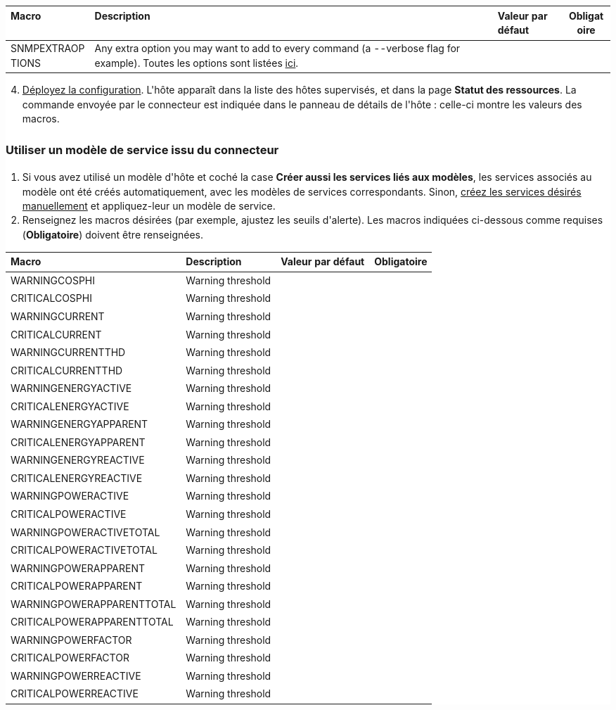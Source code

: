 | Macro            | Description                                                                                          | Valeur par défaut | Obligatoire |
|:-----------------|:-----------------------------------------------------------------------------------------------------|:------------------|:-----------:|
| SNMPEXTRAOPTIONS | Any extra option you may want to add to every command (a --verbose flag for example). Toutes les options sont listées [ici](#options-disponibles). |                   |             |

4. [Déployez la configuration](/docs/monitoring/monitoring-servers/deploying-a-configuration). L'hôte apparaît dans la liste des hôtes supervisés, et dans la page **Statut des ressources**. La commande envoyée par le connecteur est indiquée dans le panneau de détails de l'hôte : celle-ci montre les valeurs des macros.

### Utiliser un modèle de service issu du connecteur

1. Si vous avez utilisé un modèle d'hôte et coché la case **Créer aussi les services liés aux modèles**, les services associés au modèle ont été créés automatiquement, avec les modèles de services correspondants. Sinon, [créez les services désirés manuellement](/docs/monitoring/basic-objects/services) et appliquez-leur un modèle de service.
2. Renseignez les macros désirées (par exemple, ajustez les seuils d'alerte). Les macros indiquées ci-dessous comme requises (**Obligatoire**) doivent être renseignées.

<Tabs groupId="sync">
<TabItem value="Mains-Measurements" label="Mains-Measurements">

| Macro                      | Description                                                                                        | Valeur par défaut | Obligatoire |
|:---------------------------|:---------------------------------------------------------------------------------------------------|:------------------|:-----------:|
| WARNINGCOSPHI              | Warning threshold                                                                                  |                   |             |
| CRITICALCOSPHI             | Warning threshold                                                                                  |                   |             |
| WARNINGCURRENT             | Warning threshold                                                                                  |                   |             |
| CRITICALCURRENT            | Warning threshold                                                                                  |                   |             |
| WARNINGCURRENTTHD          | Warning threshold                                                                                  |                   |             |
| CRITICALCURRENTTHD         | Warning threshold                                                                                  |                   |             |
| WARNINGENERGYACTIVE        | Warning threshold                                                                                  |                   |             |
| CRITICALENERGYACTIVE       | Warning threshold                                                                                  |                   |             |
| WARNINGENERGYAPPARENT      | Warning threshold                                                                                  |                   |             |
| CRITICALENERGYAPPARENT     | Warning threshold                                                                                  |                   |             |
| WARNINGENERGYREACTIVE      | Warning threshold                                                                                  |                   |             |
| CRITICALENERGYREACTIVE     | Warning threshold                                                                                  |                   |             |
| WARNINGPOWERACTIVE         | Warning threshold                                                                                  |                   |             |
| CRITICALPOWERACTIVE        | Warning threshold                                                                                  |                   |             |
| WARNINGPOWERACTIVETOTAL    | Warning threshold                                                                                  |                   |             |
| CRITICALPOWERACTIVETOTAL   | Warning threshold                                                                                  |                   |             |
| WARNINGPOWERAPPARENT       | Warning threshold                                                                                  |                   |             |
| CRITICALPOWERAPPARENT      | Warning threshold                                                                                  |                   |             |
| WARNINGPOWERAPPARENTTOTAL  | Warning threshold                                                                                  |                   |             |
| CRITICALPOWERAPPARENTTOTAL | Warning threshold                                                                                  |                   |             |
| WARNINGPOWERFACTOR         | Warning threshold                                                                                  |                   |             |
| CRITICALPOWERFACTOR        | Warning threshold                                                                                  |                   |             |
| WARNINGPOWERREACTIVE       | Warning threshold                                                                                  |                   |             |
| CRITICALPOWERREACTIVE      | Warning threshold                                                                                  |                   |             |